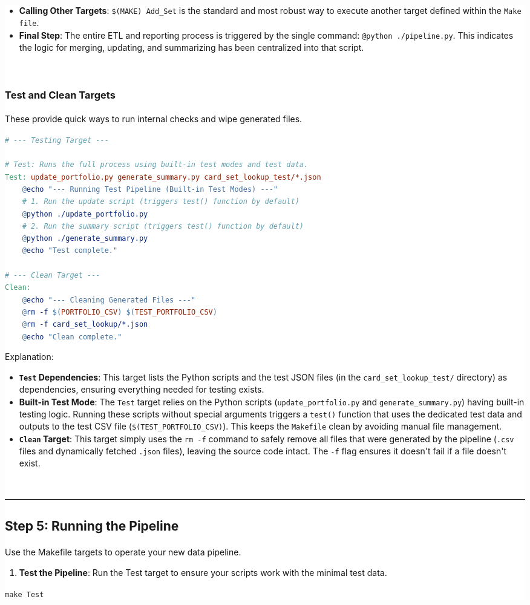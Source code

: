 - **Calling Other Targets**: `$(MAKE) Add_Set` is the standard and most robust way to execute another target defined within the `Makefile`.
- **Final Step**: The entire ETL and reporting process is triggered by the single command: `@python ./pipeline.py`. This indicates the logic for merging, updating, and summarizing has been centralized into that script.

<br>

### Test and Clean Targets
These provide quick ways to run internal checks and wipe generated files.
```Makefile
# --- Testing Target ---

# Test: Runs the full process using built-in test modes and test data.
Test: update_portfolio.py generate_summary.py card_set_lookup_test/*.json
    @echo "--- Running Test Pipeline (Built-in Test Modes) ---"
    # 1. Run the update script (triggers test() function by default)
    @python ./update_portfolio.py
    # 2. Run the summary script (triggers test() function by default)
    @python ./generate_summary.py
    @echo "Test complete."

# --- Clean Target ---
Clean:
    @echo "--- Cleaning Generated Files ---"
    @rm -f $(PORTFOLIO_CSV) $(TEST_PORTFOLIO_CSV)
    @rm -f card_set_lookup/*.json
    @echo "Clean complete."
```
Explanation:
- **`Test` Dependencies**: This target lists the Python scripts and the test JSON files (in the `card_set_lookup_test/` directory) as dependencies, ensuring everything needed for testing exists.
- **Built-in Test Mode**: The `Test` target relies on the Python scripts (`update_portfolio.py` and `generate_summary.py`) having built-in testing logic. Running these scripts without special arguments triggers a `test()` function that uses the dedicated test data and outputs to the test CSV file (`$(TEST_PORTFOLIO_CSV)`). This keeps the `Makefile` clean by avoiding manual file management.
- **`Clean` Target**: This target simply uses the `rm -f` command to safely remove all files that were generated by the pipeline (`.csv` files and dynamically fetched `.json` files), leaving the source code intact. The `-f` flag ensures it doesn't fail if a file doesn't exist.

<br>

---

## Step 5: Running the Pipeline
Use the Makefile targets to operate your new data pipeline.

1.  **Test the Pipeline**: Run the Test target to ensure your scripts work with the minimal test data.
```
make Test
```

